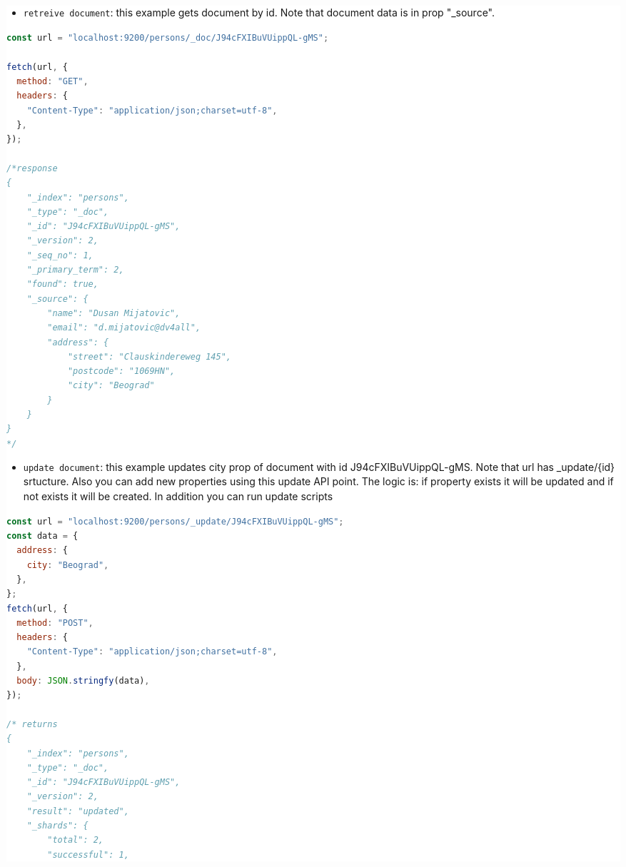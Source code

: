- `retreive document`: this example gets document by id. Note that document data is in prop "\_source".

```javascript
const url = "localhost:9200/persons/_doc/J94cFXIBuVUippQL-gMS";

fetch(url, {
  method: "GET",
  headers: {
    "Content-Type": "application/json;charset=utf-8",
  },
});

/*response
{
    "_index": "persons",
    "_type": "_doc",
    "_id": "J94cFXIBuVUippQL-gMS",
    "_version": 2,
    "_seq_no": 1,
    "_primary_term": 2,
    "found": true,
    "_source": {
        "name": "Dusan Mijatovic",
        "email": "d.mijatovic@dv4all",
        "address": {
            "street": "Clauskindereweg 145",
            "postcode": "1069HN",
            "city": "Beograd"
        }
    }
}
*/
```

- `update document`: this example updates city prop of document with id J94cFXIBuVUippQL-gMS. Note that url has \_update/{id} srtucture. Also you can add new properties using this update API point. The logic is: if property exists it will be updated and if not exists it will be created. In addition you can run update scripts

```javascript
const url = "localhost:9200/persons/_update/J94cFXIBuVUippQL-gMS";
const data = {
  address: {
    city: "Beograd",
  },
};
fetch(url, {
  method: "POST",
  headers: {
    "Content-Type": "application/json;charset=utf-8",
  },
  body: JSON.stringfy(data),
});

/* returns
{
    "_index": "persons",
    "_type": "_doc",
    "_id": "J94cFXIBuVUippQL-gMS",
    "_version": 2,
    "result": "updated",
    "_shards": {
        "total": 2,
        "successful": 1,
```